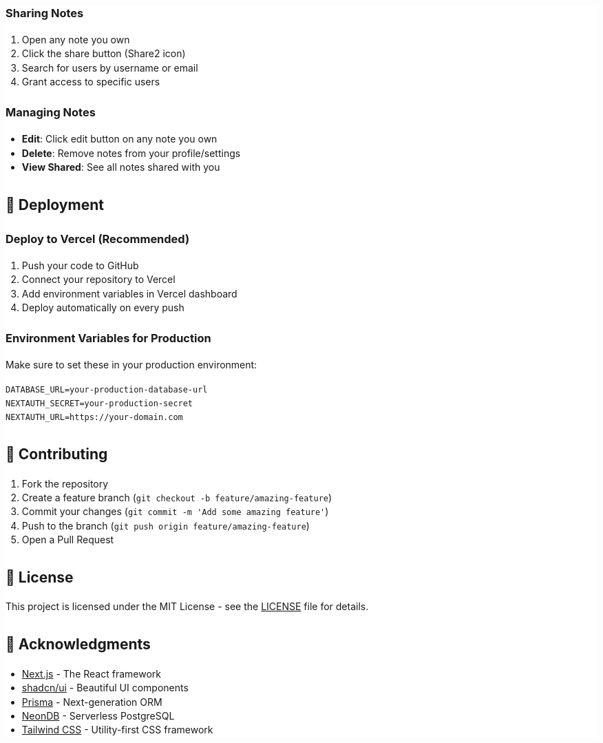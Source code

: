 ### Sharing Notes

1. Open any note you own
2. Click the share button (Share2 icon)
3. Search for users by username or email
4. Grant access to specific users

### Managing Notes

- **Edit**: Click edit button on any note you own
- **Delete**: Remove notes from your profile/settings
- **View Shared**: See all notes shared with you

## 🚀 Deployment

### Deploy to Vercel (Recommended)

1. Push your code to GitHub
2. Connect your repository to Vercel
3. Add environment variables in Vercel dashboard
4. Deploy automatically on every push

### Environment Variables for Production

Make sure to set these in your production environment:

```env
DATABASE_URL=your-production-database-url
NEXTAUTH_SECRET=your-production-secret
NEXTAUTH_URL=https://your-domain.com
```

## 🤝 Contributing

1. Fork the repository
2. Create a feature branch (`git checkout -b feature/amazing-feature`)
3. Commit your changes (`git commit -m 'Add some amazing feature'`)
4. Push to the branch (`git push origin feature/amazing-feature`)
5. Open a Pull Request

## 📄 License

This project is licensed under the MIT License - see the [LICENSE](LICENSE) file for details.

## 🙏 Acknowledgments

- [Next.js](https://nextjs.org/) - The React framework
- [shadcn/ui](https://ui.shadcn.com/) - Beautiful UI components
- [Prisma](https://prisma.io/) - Next-generation ORM
- [NeonDB](https://neon.tech/) - Serverless PostgreSQL
- [Tailwind CSS](https://tailwindcss.com/) - Utility-first CSS framework
